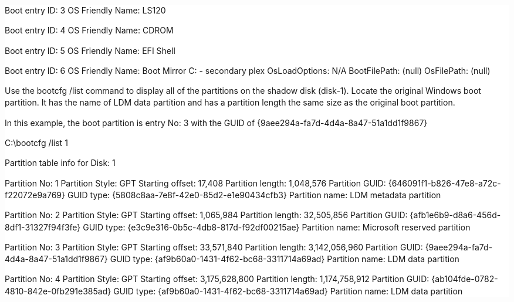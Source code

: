 Boot entry ID: 3
OS Friendly Name: LS120

Boot entry ID: 4
OS Friendly Name: CDROM

Boot entry ID: 5
OS Friendly Name: EFI Shell

Boot entry ID: 6
OS Friendly Name: Boot Mirror C: - secondary plex
OsLoadOptions: N/A
BootFilePath: (null)
OsFilePath: (null)

Use the bootcfg /list command to display all of the partitions on the shadow disk (disk-1). Locate the original Windows boot partition. It has the name of LDM data partition and has a partition length the same size as the original boot partition.

In this example, the boot partition is entry No: 3 with the GUID of {9aee294a-fa7d-4d4a-8a47-51a1dd1f9867}

C:\bootcfg /list 1

Partition table info for Disk: 1

Partition No: 1
Partition Style: GPT
Starting offset: 17,408
Partition length: 1,048,576
Partition GUID: {646091f1-b826-47e8-a72c-f22072e9a769}
GUID type: {5808c8aa-7e8f-42e0-85d2-e1e90434cfb3}
Partition name: LDM metadata partition

Partition No: 2
Partition Style: GPT
Starting offset: 1,065,984
Partition length: 32,505,856
Partition GUID: {afb1e6b9-d8a6-456d-8df1-31327f94f3fe}
GUID type: {e3c9e316-0b5c-4db8-817d-f92df00215ae}
Partition name: Microsoft reserved partition

Partition No: 3
Partition Style: GPT
Starting offset: 33,571,840
Partition length: 3,142,056,960
Partition GUID: {9aee294a-fa7d-4d4a-8a47-51a1dd1f9867}
GUID type: {af9b60a0-1431-4f62-bc68-3311714a69ad}
Partition name: LDM data partition

Partition No: 4
Partition Style: GPT
Starting offset: 3,175,628,800
Partition length: 1,174,758,912
Partition GUID: {ab104fde-0782-4810-842e-0fb291e385ad}
GUID type: {af9b60a0-1431-4f62-bc68-3311714a69ad}
Partition name: LDM data partition
